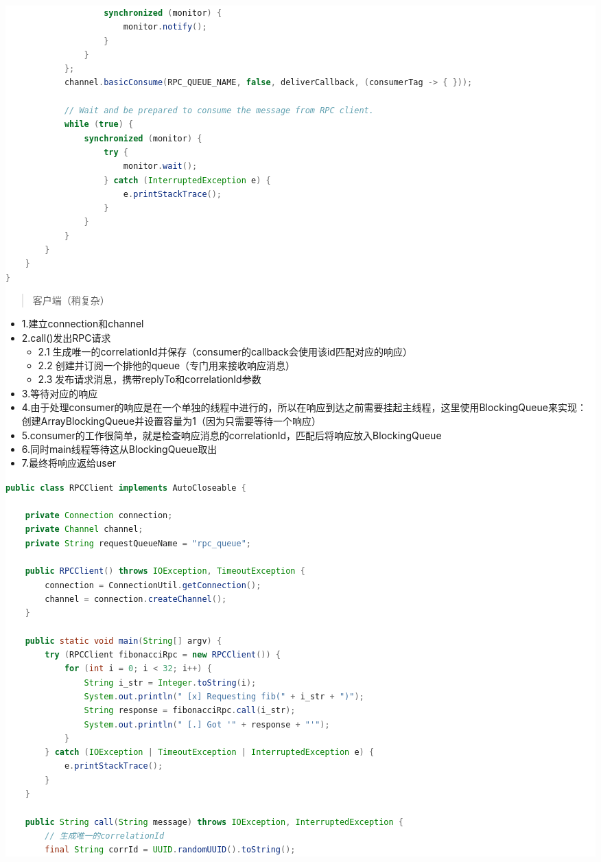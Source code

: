 ```java
                    synchronized (monitor) {
                        monitor.notify();
                    }
                }
            };
            channel.basicConsume(RPC_QUEUE_NAME, false, deliverCallback, (consumerTag -> { }));

            // Wait and be prepared to consume the message from RPC client.
            while (true) {
                synchronized (monitor) {
                    try {
                        monitor.wait();
                    } catch (InterruptedException e) {
                        e.printStackTrace();
                    }
                }
            }
        }
    }
}
```

> 客户端（稍复杂）

- 1.建立connection和channel
- 2.call()发出RPC请求
    + 2.1 生成唯一的correlationId并保存（consumer的callback会使用该id匹配对应的响应）
    + 2.2 创建并订阅一个排他的queue（专门用来接收响应消息）
    + 2.3 发布请求消息，携带replyTo和correlationId参数
- 3.等待对应的响应
- 4.由于处理consumer的响应是在一个单独的线程中进行的，所以在响应到达之前需要挂起主线程，这里使用BlockingQueue来实现：创建ArrayBlockingQueue并设置容量为1（因为只需要等待一个响应）
- 5.consumer的工作很简单，就是检查响应消息的correlationId，匹配后将响应放入BlockingQueue
- 6.同时main线程等待这从BlockingQueue取出
- 7.最终将响应返给user

```java
public class RPCClient implements AutoCloseable {

    private Connection connection;
    private Channel channel;
    private String requestQueueName = "rpc_queue";

    public RPCClient() throws IOException, TimeoutException {
        connection = ConnectionUtil.getConnection();
        channel = connection.createChannel();
    }

    public static void main(String[] argv) {
        try (RPCClient fibonacciRpc = new RPCClient()) {
            for (int i = 0; i < 32; i++) {
                String i_str = Integer.toString(i);
                System.out.println(" [x] Requesting fib(" + i_str + ")");
                String response = fibonacciRpc.call(i_str);
                System.out.println(" [.] Got '" + response + "'");
            }
        } catch (IOException | TimeoutException | InterruptedException e) {
            e.printStackTrace();
        }
    }

    public String call(String message) throws IOException, InterruptedException {
        // 生成唯一的correlationId
        final String corrId = UUID.randomUUID().toString();
```